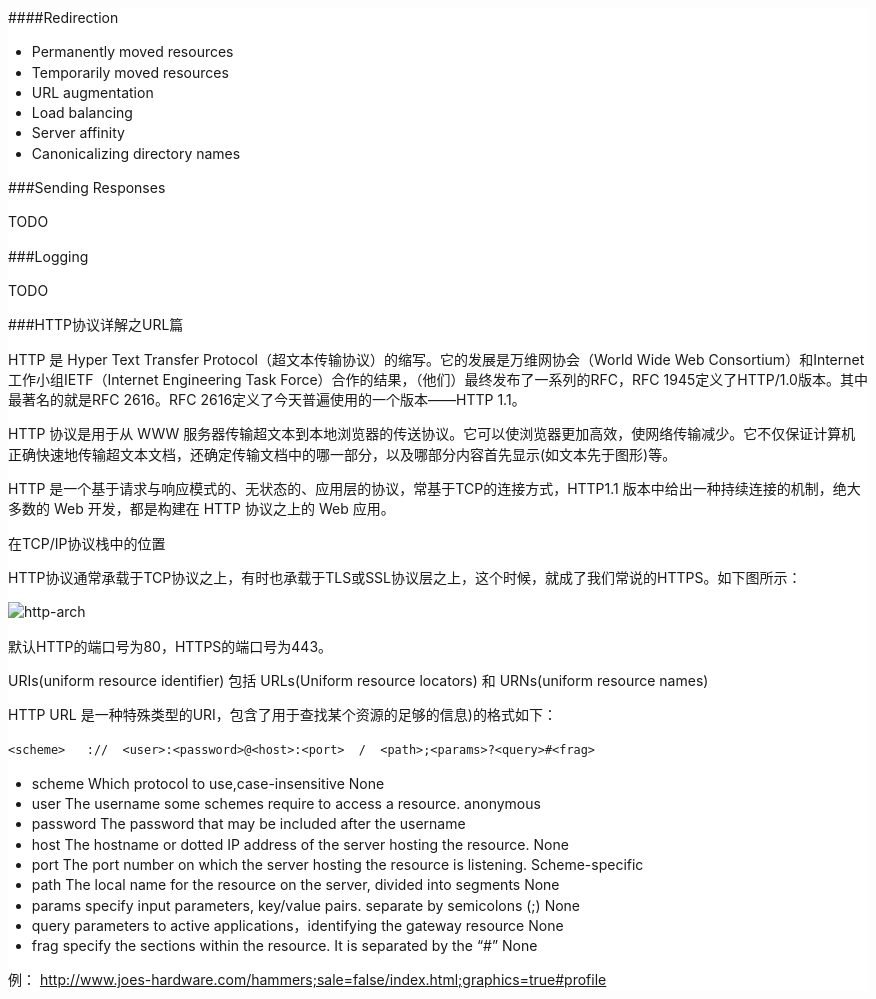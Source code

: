 
####Redirection

* Permanently moved resources
* Temporarily moved resources
* URL augmentation
* Load balancing
* Server affinity
* Canonicalizing directory names


###Sending Responses

TODO


###Logging

TODO



###HTTP协议详解之URL篇

HTTP 是 Hyper Text Transfer Protocol（超文本传输协议）的缩写。它的发展是万维网协会（World Wide Web Consortium）和Internet工作小组IETF（Internet Engineering Task Force）合作的结果，（他们）最终发布了一系列的RFC，RFC 1945定义了HTTP/1.0版本。其中最著名的就是RFC 2616。RFC 2616定义了今天普遍使用的一个版本——HTTP 1.1。

HTTP 协议是用于从 WWW 服务器传输超文本到本地浏览器的传送协议。它可以使浏览器更加高效，使网络传输减少。它不仅保证计算机正确快速地传输超文本文档，还确定传输文档中的哪一部分，以及哪部分内容首先显示(如文本先于图形)等。

HTTP 是一个基于请求与响应模式的、无状态的、应用层的协议，常基于TCP的连接方式，HTTP1.1 版本中给出一种持续连接的机制，绝大多数的 Web 开发，都是构建在 HTTP 协议之上的 Web 应用。


在TCP/IP协议栈中的位置

HTTP协议通常承载于TCP协议之上，有时也承载于TLS或SSL协议层之上，这个时候，就成了我们常说的HTTPS。如下图所示：

<img src="{{ IMAGE_PATH }}/http/http-arch.png" title="http-arch" width="600" />

默认HTTP的端口号为80，HTTPS的端口号为443。

URIs(uniform resource identifier) 包括 URLs(Uniform resource locators) 和 URNs(uniform resource names)

HTTP URL 是一种特殊类型的URI，包含了用于查找某个资源的足够的信息)的格式如下：

	<scheme>   ://	<user>:<password>@<host>:<port>  /	<path>;<params>?<query>#<frag>

* scheme 	Which protocol to use,case-insensitive   								None
* user 		The username some schemes require to access a resource. 				anonymous
* password 	The password that may be included after the username 				
* host 		The hostname or dotted IP address of the server hosting the resource. 	None
* port 		The port number on which the server hosting the resource is listening. 	Scheme-specific
* path 		The local name for the resource on the server, divided into segments 	None
* params 	specify input parameters, key/value pairs. separate by semicolons (;) 	None
* query		parameters to active applications，identifying the gateway resource		None
* frag 		specify the sections within the resource. It is separated by the “#” 		None
 
例：
 	http://www.joes-hardware.com/hammers;sale=false/index.html;graphics=true#profile
